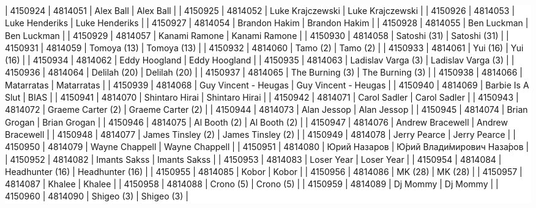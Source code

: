 | 4150924 | 4814051 | Alex Ball | Alex Ball |
| 4150925 | 4814052 | Luke Krajczewski | Luke Krajczewski |
| 4150926 | 4814053 | Luke Henderiks | Luke Henderiks |
| 4150927 | 4814054 | Brandon Hakim | Brandon Hakim |
| 4150928 | 4814055 | Ben Luckman | Ben Luckman |
| 4150929 | 4814057 | Kanami Ramone | Kanami Ramone |
| 4150930 | 4814058 | Satoshi (31) | Satoshi (31) |
| 4150931 | 4814059 | Tomoya (13) | Tomoya (13) |
| 4150932 | 4814060 | Tamo (2) | Tamo (2) |
| 4150933 | 4814061 | Yui (16) | Yui (16) |
| 4150934 | 4814062 | Eddy Hoogland | Eddy Hoogland |
| 4150935 | 4814063 | Ladislav Varga (3) | Ladislav Varga (3) |
| 4150936 | 4814064 | Delilah (20) | Delilah (20) |
| 4150937 | 4814065 | The Burning (3) | The Burning (3) |
| 4150938 | 4814066 | Matarratas | Matarratas |
| 4150939 | 4814068 | Guy Vincent - Heugas | Guy Vincent - Heugas |
| 4150940 | 4814069 | Barbie Is A Slut | BIAS |
| 4150941 | 4814070 | Shintaro Hirai | Shintaro Hirai |
| 4150942 | 4814071 | Carol Sadler | Carol Sadler |
| 4150943 | 4814072 | Graeme Carter (2) | Graeme Carter (2) |
| 4150944 | 4814073 | Alan Jessop | Alan Jessop |
| 4150945 | 4814074 | Brian Grogan | Brian Grogan |
| 4150946 | 4814075 | Al Booth (2) | Al Booth (2) |
| 4150947 | 4814076 | Andrew Bracewell | Andrew Bracewell |
| 4150948 | 4814077 | James Tinsley (2) | James Tinsley (2) |
| 4150949 | 4814078 | Jerry Pearce | Jerry Pearce |
| 4150950 | 4814079 | Wayne Chappell | Wayne Chappell |
| 4150951 | 4814080 | Юрий Назаров | Ю́рий Влади́мирович Наза́ров |
| 4150952 | 4814082 | Imants Sakss | Imants Sakss |
| 4150953 | 4814083 | Loser Year | Loser Year |
| 4150954 | 4814084 | Headhunter (16) | Headhunter (16) |
| 4150955 | 4814085 | Kobor | Kobor |
| 4150956 | 4814086 | MK (28) | MK (28) |
| 4150957 | 4814087 | Khalee | Khalee |
| 4150958 | 4814088 | Crono (5) | Crono (5) |
| 4150959 | 4814089 | Dj Mommy | Dj Mommy |
| 4150960 | 4814090 | Shigeo (3) | Shigeo (3) |